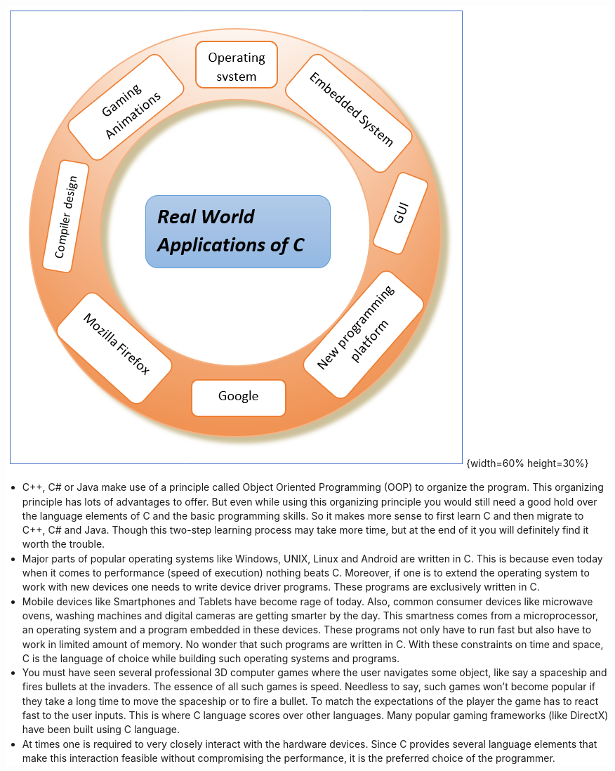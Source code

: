 ![Realworld Applications of C](applications-of-c.png){width=60% height=30%}


- C++, C# or Java make use of a principle called Object Oriented Programming (OOP) to organize the program. This organizing principle has lots of advantages to offer. But even while using this organizing principle you would still need a good hold over the language elements of C and the basic programming skills. So it makes more sense to first learn C and then migrate to C++, C# and Java. Though this two-step learning process may take more time, but at the end of it you will definitely find it worth the trouble.
- Major parts of popular operating systems like Windows, UNIX, Linux and Android are written in C. This is because even today when it comes to performance (speed of execution) nothing beats C. Moreover, if one is to extend the operating system to work with new devices one needs to write device driver programs. These programs are exclusively written in C.
- Mobile devices like Smartphones and Tablets have become rage of today. Also, common consumer devices like microwave ovens, washing machines and digital cameras are getting smarter by the day. This smartness comes from a microprocessor, an operating system and a program embedded in these devices. These programs not only have to run fast but also have to work in limited amount of memory. No wonder that such programs are written in C. With these constraints on time and space, C is the language of choice while building such operating systems and programs.
- You must have seen several professional 3D computer games where the user navigates some object, like say a spaceship and fires bullets at the invaders. The essence of all such games is speed. Needless to say, such games won’t become popular if they take a long time to move the spaceship or to fire a bullet. To match the expectations of the player the game has to react fast to the user inputs. This is where C language scores over other languages. Many popular gaming frameworks (like DirectX) have been built using C language.
- At times one is required to very closely interact with the hardware devices. Since C provides several language elements that make this interaction feasible without compromising the performance, it is the preferred choice of the programmer.
